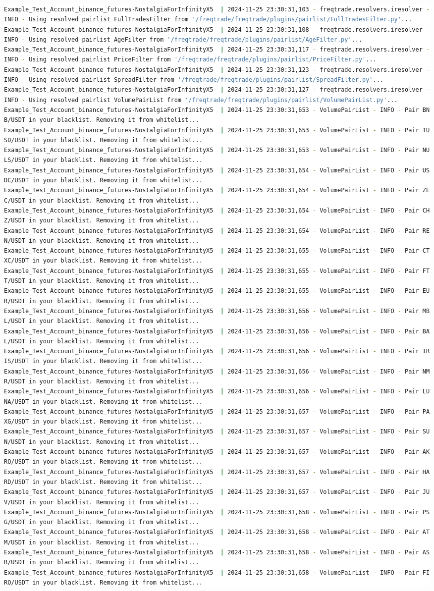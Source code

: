 ```bash
Example_Test_Account_binance_futures-NostalgiaForInfinityX5  | 2024-11-25 23:30:31,103 - freqtrade.resolvers.iresolver - INFO - Using resolved pairlist FullTradesFilter from '/freqtrade/freqtrade/plugins/pairlist/FullTradesFilter.py'...
Example_Test_Account_binance_futures-NostalgiaForInfinityX5  | 2024-11-25 23:30:31,108 - freqtrade.resolvers.iresolver - INFO - Using resolved pairlist AgeFilter from '/freqtrade/freqtrade/plugins/pairlist/AgeFilter.py'...
Example_Test_Account_binance_futures-NostalgiaForInfinityX5  | 2024-11-25 23:30:31,117 - freqtrade.resolvers.iresolver - INFO - Using resolved pairlist PriceFilter from '/freqtrade/freqtrade/plugins/pairlist/PriceFilter.py'...
Example_Test_Account_binance_futures-NostalgiaForInfinityX5  | 2024-11-25 23:30:31,123 - freqtrade.resolvers.iresolver - INFO - Using resolved pairlist SpreadFilter from '/freqtrade/freqtrade/plugins/pairlist/SpreadFilter.py'...
Example_Test_Account_binance_futures-NostalgiaForInfinityX5  | 2024-11-25 23:30:31,127 - freqtrade.resolvers.iresolver - INFO - Using resolved pairlist VolumePairList from '/freqtrade/freqtrade/plugins/pairlist/VolumePairList.py'...
Example_Test_Account_binance_futures-NostalgiaForInfinityX5  | 2024-11-25 23:30:31,653 - VolumePairList - INFO - Pair BNB/USDT in your blacklist. Removing it from whitelist...
Example_Test_Account_binance_futures-NostalgiaForInfinityX5  | 2024-11-25 23:30:31,653 - VolumePairList - INFO - Pair TUSD/USDT in your blacklist. Removing it from whitelist...
Example_Test_Account_binance_futures-NostalgiaForInfinityX5  | 2024-11-25 23:30:31,653 - VolumePairList - INFO - Pair NULS/USDT in your blacklist. Removing it from whitelist...
Example_Test_Account_binance_futures-NostalgiaForInfinityX5  | 2024-11-25 23:30:31,654 - VolumePairList - INFO - Pair USDC/USDT in your blacklist. Removing it from whitelist...
Example_Test_Account_binance_futures-NostalgiaForInfinityX5  | 2024-11-25 23:30:31,654 - VolumePairList - INFO - Pair ZEC/USDT in your blacklist. Removing it from whitelist...
Example_Test_Account_binance_futures-NostalgiaForInfinityX5  | 2024-11-25 23:30:31,654 - VolumePairList - INFO - Pair CHZ/USDT in your blacklist. Removing it from whitelist...
Example_Test_Account_binance_futures-NostalgiaForInfinityX5  | 2024-11-25 23:30:31,654 - VolumePairList - INFO - Pair REN/USDT in your blacklist. Removing it from whitelist...
Example_Test_Account_binance_futures-NostalgiaForInfinityX5  | 2024-11-25 23:30:31,655 - VolumePairList - INFO - Pair CTXC/USDT in your blacklist. Removing it from whitelist...
Example_Test_Account_binance_futures-NostalgiaForInfinityX5  | 2024-11-25 23:30:31,655 - VolumePairList - INFO - Pair FTT/USDT in your blacklist. Removing it from whitelist...
Example_Test_Account_binance_futures-NostalgiaForInfinityX5  | 2024-11-25 23:30:31,655 - VolumePairList - INFO - Pair EUR/USDT in your blacklist. Removing it from whitelist...
Example_Test_Account_binance_futures-NostalgiaForInfinityX5  | 2024-11-25 23:30:31,656 - VolumePairList - INFO - Pair MBL/USDT in your blacklist. Removing it from whitelist...
Example_Test_Account_binance_futures-NostalgiaForInfinityX5  | 2024-11-25 23:30:31,656 - VolumePairList - INFO - Pair BAL/USDT in your blacklist. Removing it from whitelist...
Example_Test_Account_binance_futures-NostalgiaForInfinityX5  | 2024-11-25 23:30:31,656 - VolumePairList - INFO - Pair IRIS/USDT in your blacklist. Removing it from whitelist...
Example_Test_Account_binance_futures-NostalgiaForInfinityX5  | 2024-11-25 23:30:31,656 - VolumePairList - INFO - Pair NMR/USDT in your blacklist. Removing it from whitelist...
Example_Test_Account_binance_futures-NostalgiaForInfinityX5  | 2024-11-25 23:30:31,656 - VolumePairList - INFO - Pair LUNA/USDT in your blacklist. Removing it from whitelist...
Example_Test_Account_binance_futures-NostalgiaForInfinityX5  | 2024-11-25 23:30:31,657 - VolumePairList - INFO - Pair PAXG/USDT in your blacklist. Removing it from whitelist...
Example_Test_Account_binance_futures-NostalgiaForInfinityX5  | 2024-11-25 23:30:31,657 - VolumePairList - INFO - Pair SUN/USDT in your blacklist. Removing it from whitelist...
Example_Test_Account_binance_futures-NostalgiaForInfinityX5  | 2024-11-25 23:30:31,657 - VolumePairList - INFO - Pair AKRO/USDT in your blacklist. Removing it from whitelist...
Example_Test_Account_binance_futures-NostalgiaForInfinityX5  | 2024-11-25 23:30:31,657 - VolumePairList - INFO - Pair HARD/USDT in your blacklist. Removing it from whitelist...
Example_Test_Account_binance_futures-NostalgiaForInfinityX5  | 2024-11-25 23:30:31,657 - VolumePairList - INFO - Pair JUV/USDT in your blacklist. Removing it from whitelist...
Example_Test_Account_binance_futures-NostalgiaForInfinityX5  | 2024-11-25 23:30:31,658 - VolumePairList - INFO - Pair PSG/USDT in your blacklist. Removing it from whitelist...
Example_Test_Account_binance_futures-NostalgiaForInfinityX5  | 2024-11-25 23:30:31,658 - VolumePairList - INFO - Pair ATM/USDT in your blacklist. Removing it from whitelist...
Example_Test_Account_binance_futures-NostalgiaForInfinityX5  | 2024-11-25 23:30:31,658 - VolumePairList - INFO - Pair ASR/USDT in your blacklist. Removing it from whitelist...
Example_Test_Account_binance_futures-NostalgiaForInfinityX5  | 2024-11-25 23:30:31,658 - VolumePairList - INFO - Pair FIRO/USDT in your blacklist. Removing it from whitelist...
```